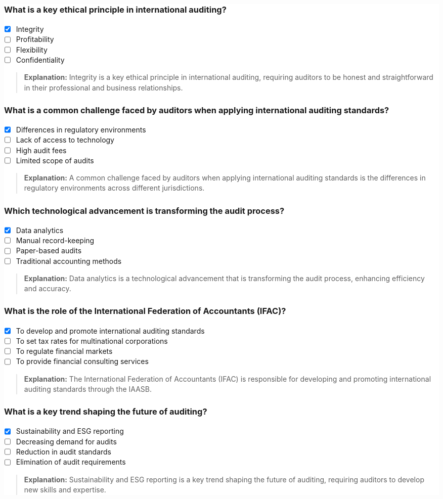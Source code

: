 ### What is a key ethical principle in international auditing?

- [x] Integrity
- [ ] Profitability
- [ ] Flexibility
- [ ] Confidentiality

> **Explanation:** Integrity is a key ethical principle in international auditing, requiring auditors to be honest and straightforward in their professional and business relationships.

### What is a common challenge faced by auditors when applying international auditing standards?

- [x] Differences in regulatory environments
- [ ] Lack of access to technology
- [ ] High audit fees
- [ ] Limited scope of audits

> **Explanation:** A common challenge faced by auditors when applying international auditing standards is the differences in regulatory environments across different jurisdictions.

### Which technological advancement is transforming the audit process?

- [x] Data analytics
- [ ] Manual record-keeping
- [ ] Paper-based audits
- [ ] Traditional accounting methods

> **Explanation:** Data analytics is a technological advancement that is transforming the audit process, enhancing efficiency and accuracy.

### What is the role of the International Federation of Accountants (IFAC)?

- [x] To develop and promote international auditing standards
- [ ] To set tax rates for multinational corporations
- [ ] To regulate financial markets
- [ ] To provide financial consulting services

> **Explanation:** The International Federation of Accountants (IFAC) is responsible for developing and promoting international auditing standards through the IAASB.

### What is a key trend shaping the future of auditing?

- [x] Sustainability and ESG reporting
- [ ] Decreasing demand for audits
- [ ] Reduction in audit standards
- [ ] Elimination of audit requirements

> **Explanation:** Sustainability and ESG reporting is a key trend shaping the future of auditing, requiring auditors to develop new skills and expertise.
